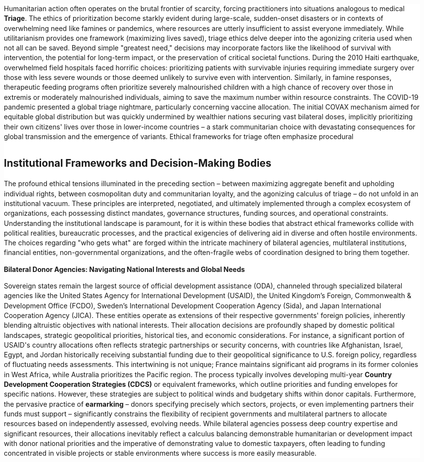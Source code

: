 Humanitarian action often operates on the brutal frontier of scarcity, forcing practitioners into situations analogous to medical **Triage**. The ethics of prioritization become starkly evident during large-scale, sudden-onset disasters or in contexts of overwhelming need like famines or pandemics, where resources are utterly insufficient to assist everyone immediately. While utilitarianism provides one framework (maximizing lives saved), triage ethics delve deeper into the agonizing criteria used when not all can be saved. Beyond simple "greatest need," decisions may incorporate factors like the likelihood of survival with intervention, the potential for long-term impact, or the preservation of critical societal functions. During the 2010 Haiti earthquake, overwhelmed field hospitals faced horrific choices: prioritizing patients with survivable injuries requiring immediate surgery over those with less severe wounds or those deemed unlikely to survive even with intervention. Similarly, in famine responses, therapeutic feeding programs often prioritize severely malnourished children with a high chance of recovery over those in extremis or moderately malnourished individuals, aiming to save the maximum number within resource constraints. The COVID-19 pandemic presented a global triage nightmare, particularly concerning vaccine allocation. The initial COVAX mechanism aimed for equitable global distribution but was quickly undermined by wealthier nations securing vast bilateral doses, implicitly prioritizing their own citizens' lives over those in lower-income countries – a stark communitarian choice with devastating consequences for global transmission and the emergence of variants. Ethical frameworks for triage often emphasize procedural

## Institutional Frameworks and Decision-Making Bodies

The profound ethical tensions illuminated in the preceding section – between maximizing aggregate benefit and upholding individual rights, between cosmopolitan duty and communitarian loyalty, and the agonizing calculus of triage – do not unfold in an institutional vacuum. These principles are interpreted, negotiated, and ultimately implemented through a complex ecosystem of organizations, each possessing distinct mandates, governance structures, funding sources, and operational constraints. Understanding the institutional landscape is paramount, for it is within these bodies that abstract ethical frameworks collide with political realities, bureaucratic processes, and the practical exigencies of delivering aid in diverse and often hostile environments. The choices regarding "who gets what" are forged within the intricate machinery of bilateral agencies, multilateral institutions, financial entities, non-governmental organizations, and the often-fragile webs of coordination designed to bring them together.

**Bilateral Donor Agencies: Navigating National Interests and Global Needs**

Sovereign states remain the largest source of official development assistance (ODA), channeled through specialized bilateral agencies like the United States Agency for International Development (USAID), the United Kingdom’s Foreign, Commonwealth & Development Office (FCDO), Sweden’s International Development Cooperation Agency (Sida), and Japan International Cooperation Agency (JICA). These entities operate as extensions of their respective governments' foreign policies, inherently blending altruistic objectives with national interests. Their allocation decisions are profoundly shaped by domestic political landscapes, strategic geopolitical priorities, historical ties, and economic considerations. For instance, a significant portion of USAID's country allocations often reflects strategic partnerships or security concerns, with countries like Afghanistan, Israel, Egypt, and Jordan historically receiving substantial funding due to their geopolitical significance to U.S. foreign policy, regardless of fluctuating needs assessments. This intertwining is not unique; France maintains significant aid programs in its former colonies in West Africa, while Australia prioritizes the Pacific region. The process typically involves developing multi-year **Country Development Cooperation Strategies (CDCS)** or equivalent frameworks, which outline priorities and funding envelopes for specific nations. However, these strategies are subject to political winds and budgetary shifts within donor capitals. Furthermore, the pervasive practice of **earmarking** – donors specifying precisely which sectors, projects, or even implementing partners their funds must support – significantly constrains the flexibility of recipient governments and multilateral partners to allocate resources based on independently assessed, evolving needs. While bilateral agencies possess deep country expertise and significant resources, their allocations inevitably reflect a calculus balancing demonstrable humanitarian or development impact with donor national priorities and the imperative of demonstrating value to domestic taxpayers, often leading to funding concentrated in visible projects or stable environments where success is more easily measurable.
